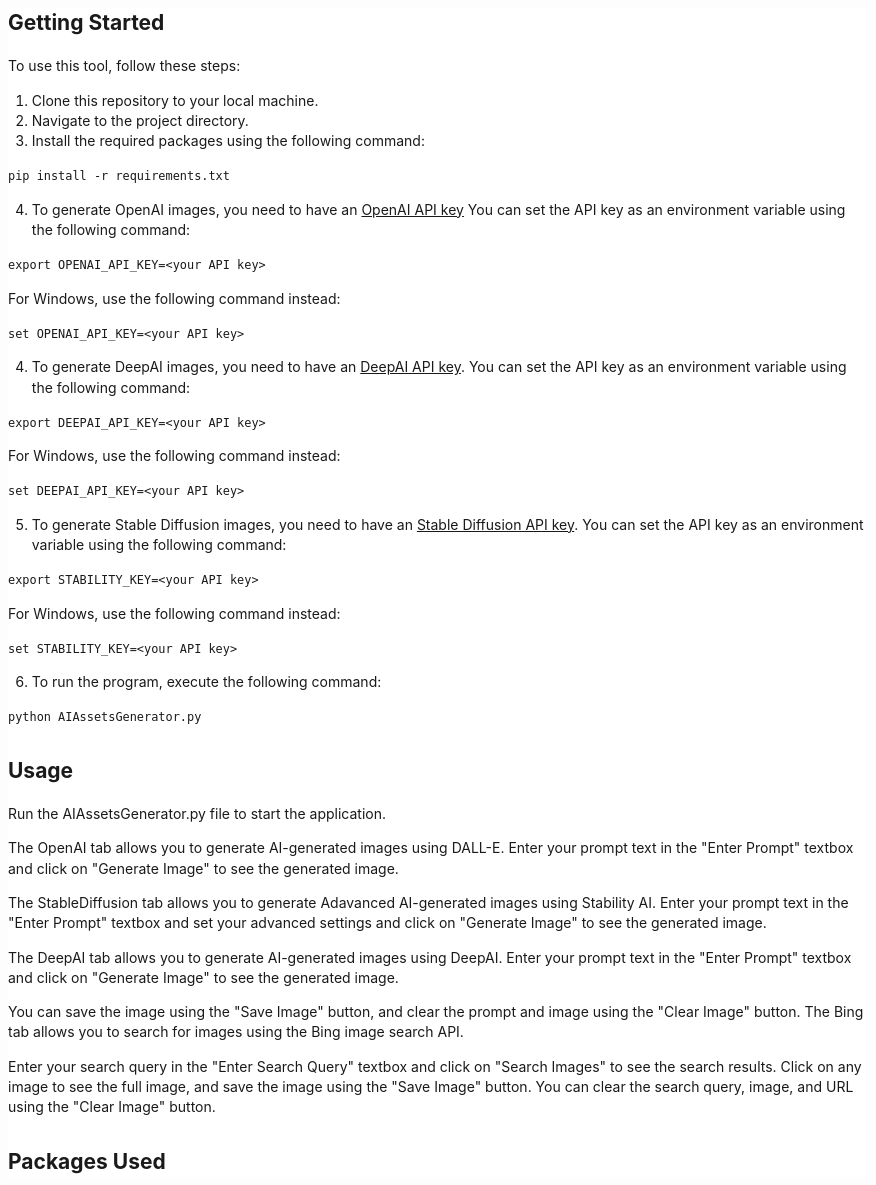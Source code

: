 
## Getting Started

To use this tool, follow these steps:

1. Clone this repository to your local machine.
2. Navigate to the project directory.
3. Install the required packages using the following command: 

```pip install -r requirements.txt```

4. To generate OpenAI images, you need to have an [OpenAI API key](https://platform.openai.com/account/api-keys) You can set the API key as an environment variable using the following command:

```export OPENAI_API_KEY=<your API key>```

For Windows, use the following command instead:

```set OPENAI_API_KEY=<your API key>```

4. To generate DeepAI images, you need to have an [DeepAI API key](https://deepai.org/dashboard/profile). You can set the API key as an environment variable using the following command:

```export DEEPAI_API_KEY=<your API key>```

For Windows, use the following command instead:

```set DEEPAI_API_KEY=<your API key>```

5. To generate Stable Diffusion images, you need to have an [Stable Diffusion API key](https://beta.dreamstudio.ai/membership?tab=apiKeys). You can set the API key as an environment variable using the following command:

```export STABILITY_KEY=<your API key>```

For Windows, use the following command instead:

```set STABILITY_KEY=<your API key>```

6. To run the program, execute the following command:

```python AIAssetsGenerator.py```

## Usage
Run the AIAssetsGenerator.py file to start the application.

The OpenAI tab allows you to generate AI-generated images using DALL-E. Enter your prompt text in the "Enter Prompt" textbox and click on "Generate Image" to see the generated image.</br>

The StableDiffusion tab allows you to generate Adavanced AI-generated images using Stability AI. Enter your prompt text in the "Enter Prompt" textbox and set your advanced settings and click on "Generate Image" to see the generated image.</br>

The DeepAI tab allows you to generate AI-generated images using DeepAI. Enter your prompt text in the "Enter Prompt" textbox and click on "Generate Image" to see the generated image.</br>

You can save the image using the "Save Image" button, and clear the prompt and image using the "Clear Image" button.
The Bing tab allows you to search for images using the Bing image search API.</br>

Enter your search query in the "Enter Search Query" textbox and click on "Search Images" to see the search results. Click on any image to see the full image, and save the image using the "Save Image" button. You can clear the search query, image, and URL using the "Clear Image" button.</br>

## Packages Used

```